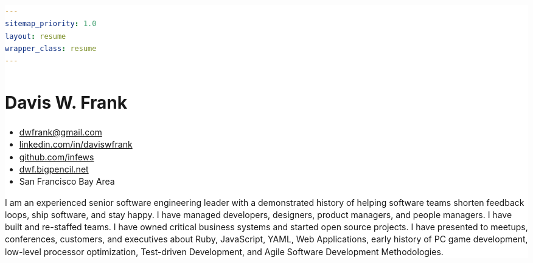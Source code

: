 ```yaml
---
sitemap_priority: 1.0
layout: resume
wrapper_class: resume
---
```


# Davis W. Frank

<ul class="social"> 
<li>
  <a href="mailto:dwfrank@gmail.com">
    <span class="fa-solid fa-envelope"></span>
    <span>dwfrank@gmail.com</span>
  </a>
</li>
<li>
  <a href="https://linkedin.com/in/daviswfrank">
    <span class="fa-brands fa-linkedin-in"></span>
    <span>linkedin.com/in/daviswfrank</span>
  </a>
</li>
<li>
  <a href="https://github.com/infews">
    <span class="fa-brands fa-github-alt"></span>
    <span>github.com/infews</span>
  </a>
</li>
<li>
  <a href="https://dwf.bigpencil.net">
    <span class="fa-solid fa-pen-fancy"></span>
    <span>dwf.bigpencil.net</span>
  </a>
</li>
<li>
  <span class="fa-solid fa-map-marked-alt"></span>
  <span>San Francisco Bay Area</span>
</li>
</ul>

I am an experienced senior software engineering leader with a demonstrated history of helping software teams shorten
feedback loops, ship software, and stay happy. I have managed developers, designers, product managers, and people
managers. I have built and re-staffed teams. I have owned critical business systems and started open source projects. I
have presented to meetups, conferences, customers, and executives about Ruby, JavaScript, YAML, Web Applications, early
history of PC game development, low-level processor optimization, Test-driven Development, and Agile Software
Development Methodologies.
